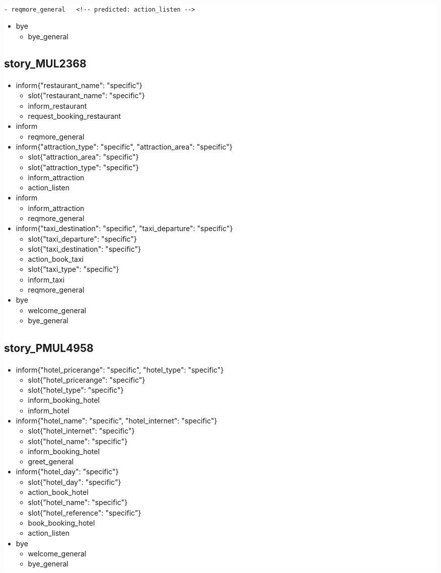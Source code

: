     - reqmore_general   <!-- predicted: action_listen -->
* bye
    - bye_general   <!-- predicted: welcome_general -->


## story_MUL2368
* inform{"restaurant_name": "specific"}
    - slot{"restaurant_name": "specific"}
    - inform_restaurant   <!-- predicted: inform_booking_restaurant -->
    - request_booking_restaurant   <!-- predicted: reqmore_general -->
* inform
    - reqmore_general   <!-- predicted: inform_restaurant -->
* inform{"attraction_type": "specific", "attraction_area": "specific"}
    - slot{"attraction_area": "specific"}
    - slot{"attraction_type": "specific"}
    - inform_attraction
    - action_listen   <!-- predicted: recommend_attraction -->
* inform
    - inform_attraction
    - reqmore_general   <!-- predicted: action_listen -->
* inform{"taxi_destination": "specific", "taxi_departure": "specific"}
    - slot{"taxi_departure": "specific"}
    - slot{"taxi_destination": "specific"}
    - action_book_taxi   <!-- predicted: request_taxi -->
    - slot{"taxi_type": "specific"}
    - inform_taxi
    - reqmore_general   <!-- predicted: action_listen -->
* bye
    - welcome_general
    - bye_general


## story_PMUL4958
* inform{"hotel_pricerange": "specific", "hotel_type": "specific"}
    - slot{"hotel_pricerange": "specific"}
    - slot{"hotel_type": "specific"}
    - inform_booking_hotel   <!-- predicted: select_hotel -->
    - inform_hotel
* inform{"hotel_name": "specific", "hotel_internet": "specific"}
    - slot{"hotel_internet": "specific"}
    - slot{"hotel_name": "specific"}
    - inform_booking_hotel
    - greet_general   <!-- predicted: action_listen -->
* inform{"hotel_day": "specific"}
    - slot{"hotel_day": "specific"}
    - action_book_hotel
    - slot{"hotel_name": "specific"}
    - slot{"hotel_reference": "specific"}
    - book_booking_hotel
    - action_listen   <!-- predicted: reqmore_general -->
* bye
    - welcome_general
    - bye_general
